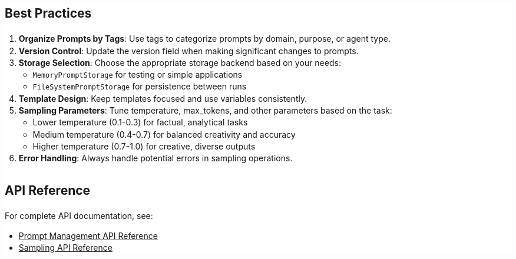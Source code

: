 ```python
```

## Best Practices

1. **Organize Prompts by Tags**: Use tags to categorize prompts by domain, purpose, or agent type.
2. **Version Control**: Update the version field when making significant changes to prompts.
3. **Storage Selection**: Choose the appropriate storage backend based on your needs:
   - `MemoryPromptStorage` for testing or simple applications
   - `FileSystemPromptStorage` for persistence between runs
4. **Template Design**: Keep templates focused and use variables consistently.
5. **Sampling Parameters**: Tune temperature, max_tokens, and other parameters based on the task:
   - Lower temperature (0.1-0.3) for factual, analytical tasks
   - Medium temperature (0.4-0.7) for balanced creativity and accuracy
   - Higher temperature (0.7-1.0) for creative, diverse outputs
6. **Error Handling**: Always handle potential errors in sampling operations.

## API Reference

For complete API documentation, see:
- [Prompt Management API Reference](../api_reference.md#openmas.prompt)
- [Sampling API Reference](../api_reference.md#openmas.sampling)

